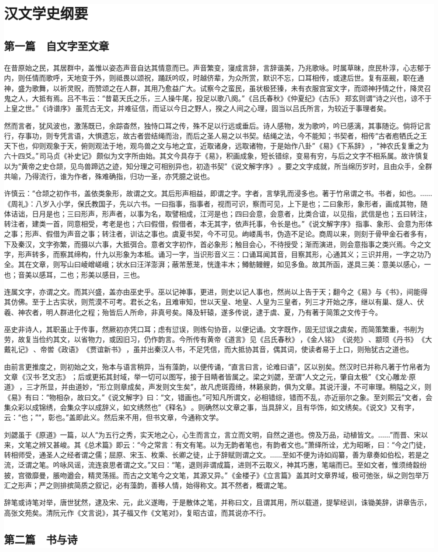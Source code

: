   

# 汉文学史纲要  

  

  

## 第一篇　自文字至文章

  

  

在昔原始之民，其居群中，盖惟以姿态声音自达其情意而已。声音繁变，寖成言辞，言辞谐美，乃兆歌咏。时属草昧，庶民朴淳，心志郁于内，则任情而歌呼，天地变于外，则祗畏以颂祝，踊跃吟叹，时越侪辈，为众所赏，默识不忘，口耳相传，或逮后世。复有巫觋，职在通神，盛为歌舞，以祈灵贶，而赞颂之在人群，其用乃愈益广大。试察今之蛮民，虽状极狉獉，未有衣服宫室文字，而颂神抒情之什，降灵召鬼之人，大抵有焉。吕不韦云：“昔葛天氏之乐，三人操牛尾，投足以歌八阕。” 《吕氏春秋》《仲夏纪》《古乐》 郑玄则谓“诗之兴也，谅不于上皇之世。” 《诗谱序》 虽荒古无文，并难征信，而证以今日之野人，揆之人间之心理，固当以吕氏所言，为较近于事理者矣。

然而言者，犹风波也，激荡既已，余踪杳然，独恃口耳之传，殊不足以行远或垂后。诗人感物，发为歌吟，吟已感漓，其事随讫。倘将记言行，存事功，则专凭言语，大惧遗忘，故古者尝结绳而治，而后之圣人易之以书契。结绳之法，今不能知；书契者，相传“古者庖牺氏之王天下也，仰则观象于天，俯则观法于地，观鸟兽之文与地之宜，近取诸身，远取诸物，于是始作八卦” 《易》《下系辞》 ，“神农氏复重之为六十四爻。” 司马贞《补史记》 颇似为文字所由始。其文今具存于《易》，积画成象，短长错综，变易有穷，与后之文字不相系属。故许慎复以为“黄帝之史仓颉，见鸟兽蹄迒之迹，知分理之可相别异也，初造书契” 《说文解字序》 。要之文字成就，所当绵历岁时，且由众手，全群共喻，乃得流行，谁为作者，殊难确指，归功一圣，亦凭臆之说也。

许慎云：“仓颉之初作书，盖依类象形，故谓之文。其后形声相益，即谓之字。字者，言孳乳而浸多也。著于竹帛谓之书。书者，如也。……《周礼》：八岁入小学，保氏教国子，先以六书。一曰指事，指事者，视而可识，察而可见，上下是也；二曰象形，象形者，画成其物，随体诘诎，日月是也；三曰形声，形声者，以事为名，取譬相成，江河是也；四曰会意，会意者，比类合谊，以见指，武信是也；五曰转注，转注者，建类一首，同意相受，考老是也；六曰假借，假借者，本无其字，依声托事，令长是也。” 《说文解字序》 指事、象形、会意为形体之事；形声、假借为声音之事；转注者，训诂之事也。虞夏书契，今不可见。岣嵝禹书，伪造不足论。商周以来，则刻于骨甲金石者多有，下及秦汉，文字弥繁，而摄以六事，大抵弭合。意者文字初作，首必象形；触目会心，不待授受；渐而演进，则会意指事之类兴焉。今之文字，形声转多，而察其缔构，什九以形象为本柢。诵习一字，当识形音义三：口诵耳闻其音，目察其形，心通其义；三识并用，一字之功乃全。其在文章，则写山曰崚嶒嵯峨；状水曰汪洋澎湃；蔽芾葱茏，恍逢丰木；鳟鲂鳗鲤，如见多鱼。故其所函，遂具三美：意美以感心，一也；音美以感耳，二也；形美以感目，三也。

连属文字，亦谓之文。而其兴盛，盖亦由巫史乎。巫以记神事，更进，则史以记人事也，然尚以上告于天；翻今之《易》与《书》，间能得其仿佛。至于上古实状，则荒漠不可考。君长之名，且难审知，世以天皇、地皇、人皇为三皇者，列三才开始之序，继以有巢、燧人、伏羲、神农者，明人群进化之程；殆皆后人所命，非真号矣。降及轩辕，遂多传说，逮于虞、夏，乃有著于简策之文传于今。

巫史非诗人，其职虽止于传事，然厥初亦凭口耳；虑有愆误，则练句协音，以便记诵。文字既作，固无愆误之虞矣，而简策繁重，书削为劳，故复当俭约其文，以省物力，或因旧习，仍作韵言。今所传有黄帝《道言》 见《吕氏春秋》 ，《金人铭》 《说苑》 、颛顼《丹书》 《大戴礼记》 、帝喾《政语》 《贾谊新书》 ，虽并出秦汉人书，不足凭信，而大抵协其音，偶其词，使读者易于上口，则殆犹古之道也。

由前言更推度之，则初始之文，殆本与语言稍异，当有藻韵，以便传诵，“直言曰言，论难曰语”，区以别矣。然汉时已并称凡著于竹帛者为文章 《汉书·艺文志》 ；后或更拓其封域，举一切可以图写，接于目睛者皆属之。梁之刘勰，至谓“人文之元，肇自太极” 《文心雕龙·原道》 ，三才所显，并由道妙，“形立则章成矣，声发则文生矣”，故凡虎斑霞绮，林籁泉韵，俱为文章。其说汗漫，不可审理。稍隘之义，则《易》有曰：“物相杂，故曰文。”《说文解字》曰：“文，错画也。”可知凡所谓文，必相错综，错而不乱，亦近丽尔之象。至刘熙云“文者，会集众彩以成锦绣，会集众字以成辞义，如文绣然也” 《释名》 。则确然以文章之事，当具辞义，且有华饰，如文绣矣。《说文》又有字，云：“也；”“，彰也。”盖即此义。然后来不用，但书文章，今通称文学。

刘勰虽于《原道》一篇，以人“为五行之秀，实天地之心，心生而言立，言立而文明，自然之道也。傍及万品，动植皆文。……”而晋、宋以来，文笔之辨又甚峻。其《总术篇》即云：“今之常言：有文有笔。以为无韵者笔也，有韵者文也。”萧绎所诠，尤为昭晰，曰：“今之门徒，转相师受，通圣人之经者谓之儒；屈原、宋玉、枚乘、长卿之徒，止于辞赋则谓之文。……至如不便为诗如阎纂，善为章奏如伯松，若是之流，泛谓之笔。吟咏风谣，流连哀思者谓之文。”又曰：“笔，退则非谓成篇，进则不云取义，神其巧惠，笔端而已。至如文者，惟须绮縠纷披，宫徵靡曼，脹吻遒会，精灵荡摇。而古之文笔今之文笔，其源又异。” 《金楼子》《立言篇》 盖其时文章界域，极可弛张，纵之则包举万汇之形声；严之则排摈简质之叙记，必有藻韵，善移人情，始得称文。其不然者，概谓之笔。

辞笔或诗笔对举，唐世犹然，逮及宋、元，此义遂晦，于是散体之笔，并称曰文，且谓其用，所以载道，提挈经训，诛锄美辞，讲章告示，高张文苑矣。清阮元作《文言说》，其子福又作《文笔对》，复昭古谊，而其说亦不行。

  

  

## 第二篇　书与诗

  

  
